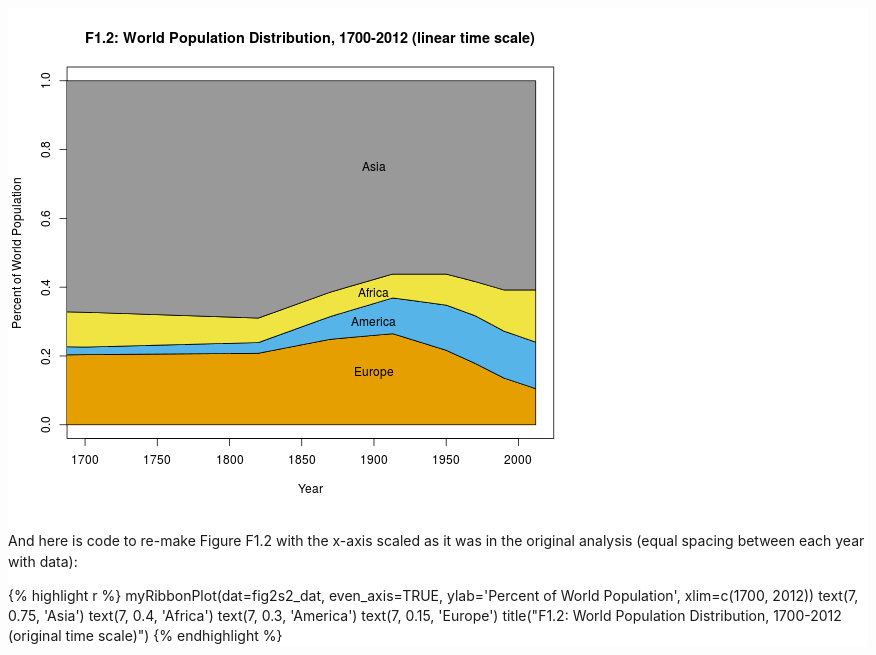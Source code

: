 ![](../figures/chapter1/f12l-1.png) 
 
And here is code to re-make Figure F1.2 with the x-axis scaled as it was in the original analysis (equal spacing between each year with data):
 

{% highlight r %}
myRibbonPlot(dat=fig2s2_dat, even_axis=TRUE, ylab='Percent of World Population', xlim=c(1700, 2012))
text(7, 0.75, 'Asia')
text(7, 0.4, 'Africa')
text(7, 0.3, 'America')
text(7, 0.15, 'Europe')
title("F1.2: World Population Distribution, 1700-2012 (original time scale)")
{% endhighlight %}
